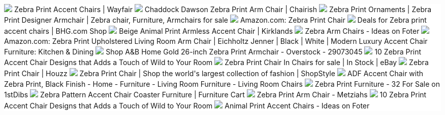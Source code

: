 [ ![](https://secure.img1-fg.wfcdn.com/im/48269930/resize-h600-w600%5Ecompr-r85/1040/104006585/Hutchinsen+Herrera+18.9%22+Armchair.jpg)](https://secure.img1-fg.wfcdn.com/im/48269930/resize-h600-w600%5Ecompr-r85/1040/104006585/Hutchinsen+Herrera+18.9%22+Armchair.jpg) Zebra Print Accent Chairs | Wayfair
[ ![](https://chairish-prod.freetls.fastly.net/image/product/sized/6bcaee22-aae1-43e3-bfa3-759da77af0fa/chaddock-dawson-zebra-print-arm-chair-5617?aspect=fit&width=640&height=640)](https://chairish-prod.freetls.fastly.net/image/product/sized/6bcaee22-aae1-43e3-bfa3-759da77af0fa/chaddock-dawson-zebra-print-arm-chair-5617?aspect=fit&width=640&height=640) Chaddock Dawson Zebra Print Arm Chair | Chairish
[ ![](https://i.pinimg.com/originals/11/93/e6/1193e6cb9db3c407af61309cbdb94fef.jpg)](https://i.pinimg.com/originals/11/93/e6/1193e6cb9db3c407af61309cbdb94fef.jpg) Zebra Print Ornaments | Zebra Print Designer Armchair | Zebra chair,  Furniture, Armchairs for sale
[ ![](https://m.media-amazon.com/images/I/71cFbcUXAFL._AC_UY218_.jpg)](https://m.media-amazon.com/images/I/71cFbcUXAFL._AC_UY218_.jpg) Amazon.com: Zebra Print Chair
[ ![](https://images.prod.meredith.com/product/bd3c5a80dd7060d936910435f9d9d8dd/1591265419445/m/signature-design-by-ashley-parvin-accent-chair-contemporary-zebra-print-gold-black)](https://images.prod.meredith.com/product/bd3c5a80dd7060d936910435f9d9d8dd/1591265419445/m/signature-design-by-ashley-parvin-accent-chair-contemporary-zebra-print-gold-black) Deals for Zebra print accent chairs | BHG.com Shop
[ ![](https://images.kirklands.com/is/image/Kirklands/229778?$tProduct$)](https://images.kirklands.com/is/image/Kirklands/229778?$tProduct$) Beige Animal Print Armless Accent Chair | Kirklands
[ ![](https://foter.com/photos/267/zebra-print-designer-armchair-black-print-mix.jpg?s=pi)](https://foter.com/photos/267/zebra-print-designer-armchair-black-print-mix.jpg?s=pi) Zebra Arm Chairs - Ideas on Foter
[ ![](https://images-na.ssl-images-amazon.com/images/I/91KNIJSQo6L._AC_SL1500_.jpg)](https://images-na.ssl-images-amazon.com/images/I/91KNIJSQo6L._AC_SL1500_.jpg) Amazon.com: Zebra Print Upholstered Living Room Arm Chair | Eichholtz  Jenner | Black | White | Modern Luxury Accent Chair Furniture: Kitchen &  Dining
[ ![](https://ak1.ostkcdn.com/images/products/is/images/direct/076b93f83da81cf9e30cea2e1ef528d2ee9f02ae/A%26B-Home-Gold-26-inch-Zebra-Print-Armchair.jpg?impolicy=medium)](https://ak1.ostkcdn.com/images/products/is/images/direct/076b93f83da81cf9e30cea2e1ef528d2ee9f02ae/A%26B-Home-Gold-26-inch-Zebra-Print-Armchair.jpg?impolicy=medium) Shop A&B Home Gold 26-inch Zebra Print Armchair - Overstock - 29073045
[ ![](https://www.homestratosphere.com/wp-content/uploads/2017/06/lininger-armchair-way-apr192019-min.jpg)](https://www.homestratosphere.com/wp-content/uploads/2017/06/lininger-armchair-way-apr192019-min.jpg) 10 Zebra Print Accent Chair Designs that Adds a Touch of Wild to Your Room
[ ![](https://i.ebayimg.com/thumbs/images/g/0KcAAOSw85Jew-NJ/s-l225.jpg)](https://i.ebayimg.com/thumbs/images/g/0KcAAOSw85Jew-NJ/s-l225.jpg) Zebra Print Chair In Chairs for sale | In Stock | eBay
[ ![](https://st.hzcdn.com/fimgs/64a1c38109f9f38f_1277-w233-h233-b1-p10--.jpg)](https://st.hzcdn.com/fimgs/64a1c38109f9f38f_1277-w233-h233-b1-p10--.jpg) Zebra Print Chair | Houzz
[ ![](https://img.shopstyle-cdn.com/sim/e2/7a/e27a5766b65677930c095f0905143e3c_best/titus-zebra-print-bergere-chair.jpg)](https://img.shopstyle-cdn.com/sim/e2/7a/e27a5766b65677930c095f0905143e3c_best/titus-zebra-print-bergere-chair.jpg) Zebra Print Chair | Shop the world's largest collection of fashion |  ShopStyle
[ ![](https://c.shld.net/rpx/i/s/pi/mp/6894/prod_130669403?src=http%3A%2F%2Fwww.asiadirectfurniture.com%2Fwebimages%2F2037-l.jpg&d=c7e6dd629e9c8fb1704f7a592af86c4c382846c7&?hei=64&wid=64&qlt=50)](https://c.shld.net/rpx/i/s/pi/mp/6894/prod_130669403?src=http%3A%2F%2Fwww.asiadirectfurniture.com%2Fwebimages%2F2037-l.jpg&d=c7e6dd629e9c8fb1704f7a592af86c4c382846c7&?hei=64&wid=64&qlt=50) ADF Accent Chair with Zebra Print, Black Finish - Home - Furniture - Living  Room Furniture - Living Room Chairs
[ ![](https://a.1stdibscdn.com/1940s-pair-art-deco-black-lacquered-zebra-print-lounge-chairs-for-sale/1121189/f_160568321568080602267/16056832_master.jpg?width=768)](https://a.1stdibscdn.com/1940s-pair-art-deco-black-lacquered-zebra-print-lounge-chairs-for-sale/1121189/f_160568321568080602267/16056832_master.jpg?width=768) Zebra Print Furniture - 32 For Sale on 1stDibs
[ ![](https://smhttp-ssl-77687.nexcesscdn.net/media/catalog/product/9/0/902135-chair-1.jpg)](https://smhttp-ssl-77687.nexcesscdn.net/media/catalog/product/9/0/902135-chair-1.jpg) Zebra Pattern Accent Chair Coaster Furniture | Furniture Cart
[ ![](https://www.metziahs.com/wp-content/uploads/2020/10/tjx-68.jpg)](https://www.metziahs.com/wp-content/uploads/2020/10/tjx-68.jpg) Zebra Print Arm Chair - Metziahs
[ ![](https://www.homestratosphere.com/wp-content/uploads/2017/06/beige-jungle-print-zebra-armchair-hz-apr192019-min.jpg)](https://www.homestratosphere.com/wp-content/uploads/2017/06/beige-jungle-print-zebra-armchair-hz-apr192019-min.jpg) 10 Zebra Print Accent Chair Designs that Adds a Touch of Wild to Your Room
[ ![](https://foter.com/photos/title/animal-print-accent-chairs.jpg)](https://foter.com/photos/title/animal-print-accent-chairs.jpg) Animal Print Accent Chairs - Ideas on Foter